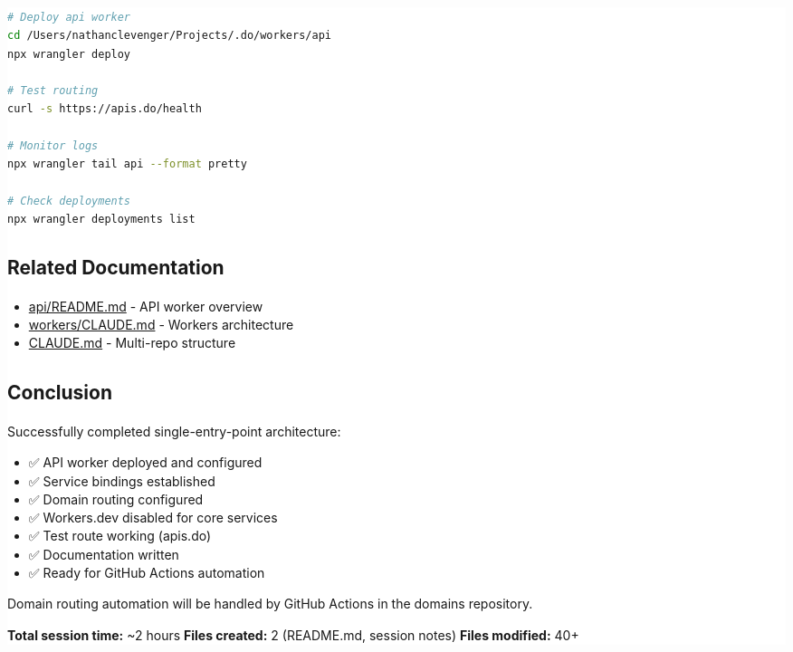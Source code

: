 ```bash
# Deploy api worker
cd /Users/nathanclevenger/Projects/.do/workers/api
npx wrangler deploy

# Test routing
curl -s https://apis.do/health

# Monitor logs
npx wrangler tail api --format pretty

# Check deployments
npx wrangler deployments list
```

## Related Documentation

- [api/README.md](../workers/api/README.md) - API worker overview
- [workers/CLAUDE.md](../workers/CLAUDE.md) - Workers architecture
- [CLAUDE.md](../CLAUDE.md) - Multi-repo structure

## Conclusion

Successfully completed single-entry-point architecture:
- ✅ API worker deployed and configured
- ✅ Service bindings established
- ✅ Domain routing configured
- ✅ Workers.dev disabled for core services
- ✅ Test route working (apis.do)
- ✅ Documentation written
- ✅ Ready for GitHub Actions automation

Domain routing automation will be handled by GitHub Actions in the domains repository.

**Total session time:** ~2 hours
**Files created:** 2 (README.md, session notes)
**Files modified:** 40+
